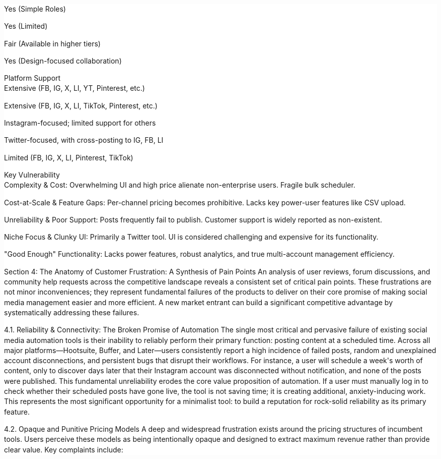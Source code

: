 Yes (Simple Roles)    

Yes (Limited)    

Fair (Available in higher tiers)    

Yes (Design-focused collaboration)    

Platform Support	
Extensive (FB, IG, X, LI, YT, Pinterest, etc.)    

Extensive (FB, IG, X, LI, TikTok, Pinterest, etc.)    

Instagram-focused; limited support for others    

Twitter-focused, with cross-posting to IG, FB, LI    

Limited (FB, IG, X, LI, Pinterest, TikTok)    

Key Vulnerability	
Complexity & Cost: Overwhelming UI and high price alienate non-enterprise users. Fragile bulk scheduler.    

Cost-at-Scale & Feature Gaps: Per-channel pricing becomes prohibitive. Lacks key power-user features like CSV upload.    

Unreliability & Poor Support: Posts frequently fail to publish. Customer support is widely reported as non-existent.    

Niche Focus & Clunky UI: Primarily a Twitter tool. UI is considered challenging and expensive for its functionality.   

"Good Enough" Functionality: Lacks power features, robust analytics, and true multi-account management efficiency.    

Section 4: The Anatomy of Customer Frustration: A Synthesis of Pain Points
An analysis of user reviews, forum discussions, and community help requests across the competitive landscape reveals a consistent set of critical pain points. These frustrations are not minor inconveniences; they represent fundamental failures of the products to deliver on their core promise of making social media management easier and more efficient. A new market entrant can build a significant competitive advantage by systematically addressing these failures.

4.1. Reliability & Connectivity: The Broken Promise of Automation
The single most critical and pervasive failure of existing social media automation tools is their inability to reliably perform their primary function: posting content at a scheduled time. Across all major platforms—Hootsuite, Buffer, and Later—users consistently report a high incidence of failed posts, random and unexplained account disconnections, and persistent bugs that disrupt their workflows. For instance, a user will schedule a week's worth of content, only to discover days later that their Instagram account was disconnected without notification, and none of the posts were published. This fundamental unreliability erodes the core value proposition of automation. If a user must manually log in to check whether their scheduled posts have gone live, the tool is not saving time; it is creating additional, anxiety-inducing work. This represents the most significant opportunity for a minimalist tool: to build a reputation for rock-solid reliability as its primary feature.   

4.2. Opaque and Punitive Pricing Models
A deep and widespread frustration exists around the pricing structures of incumbent tools. Users perceive these models as being intentionally opaque and designed to extract maximum revenue rather than provide clear value. Key complaints include:
